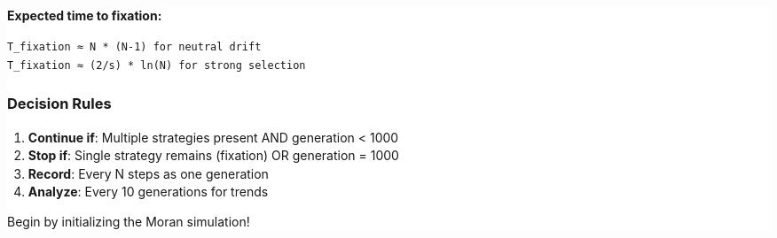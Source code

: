 **Expected time to fixation:**
```
T_fixation ≈ N * (N-1) for neutral drift
T_fixation ≈ (2/s) * ln(N) for strong selection
```

### Decision Rules

1. **Continue if**: Multiple strategies present AND generation < 1000
2. **Stop if**: Single strategy remains (fixation) OR generation = 1000
3. **Record**: Every N steps as one generation
4. **Analyze**: Every 10 generations for trends

Begin by initializing the Moran simulation!